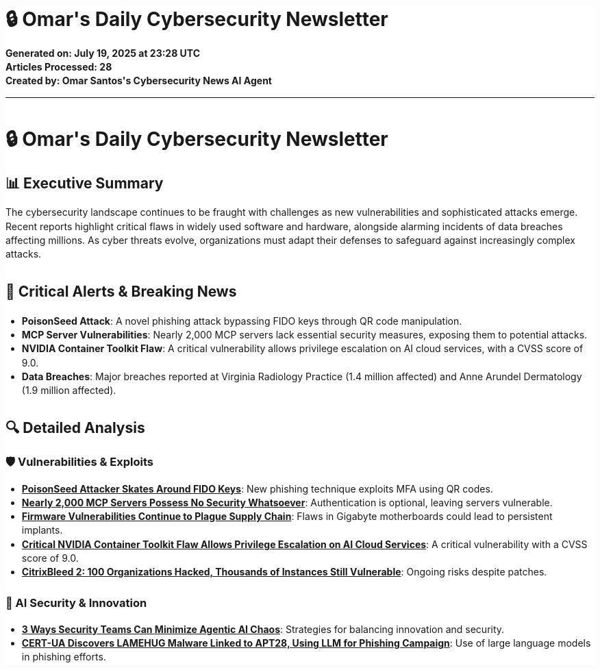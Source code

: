 # 🔒 Omar's Daily Cybersecurity Newsletter
**Generated on: July 19, 2025 at 23:28 UTC**  
**Articles Processed: 28**  
**Created by: Omar Santos's Cybersecurity News AI Agent**

---

# 🔒 Omar's Daily Cybersecurity Newsletter

## 📊 Executive Summary
The cybersecurity landscape continues to be fraught with challenges as new vulnerabilities and sophisticated attacks emerge. Recent reports highlight critical flaws in widely used software and hardware, alongside alarming incidents of data breaches affecting millions. As cyber threats evolve, organizations must adapt their defenses to safeguard against increasingly complex attacks.

## 🚨 Critical Alerts & Breaking News
- **PoisonSeed Attack**: A novel phishing attack bypassing FIDO keys through QR code manipulation.
- **MCP Server Vulnerabilities**: Nearly 2,000 MCP servers lack essential security measures, exposing them to potential attacks.
- **NVIDIA Container Toolkit Flaw**: A critical vulnerability allows privilege escalation on AI cloud services, with a CVSS score of 9.0.
- **Data Breaches**: Major breaches reported at Virginia Radiology Practice (1.4 million affected) and Anne Arundel Dermatology (1.9 million affected).

## 🔍 Detailed Analysis

### 🛡️ Vulnerabilities & Exploits
- **[PoisonSeed Attacker Skates Around FIDO Keys](https://www.darkreading.com/remote-workforce/poisonseed-attacker-fido-keys)**: New phishing technique exploits MFA using QR codes.
- **[Nearly 2,000 MCP Servers Possess No Security Whatsoever](https://www.darkreading.com/vulnerabilities-threats/2000-mcp-servers-security)**: Authentication is optional, leaving servers vulnerable.
- **[Firmware Vulnerabilities Continue to Plague Supply Chain](https://www.darkreading.com/vulnerabilities-threats/firmware-vulnerabilities-plague-supply-chain)**: Flaws in Gigabyte motherboards could lead to persistent implants.
- **[Critical NVIDIA Container Toolkit Flaw Allows Privilege Escalation on AI Cloud Services](https://thehackernews.com/2025/07/critical-nvidia-container-toolkit-flaw.html)**: A critical vulnerability with a CVSS score of 9.0.
- **[CitrixBleed 2: 100 Organizations Hacked, Thousands of Instances Still Vulnerable](https://www.securityweek.com/citrixbleed-2-100-organizations-hacked-thousands-of-instances-still-vulnerable/)**: Ongoing risks despite patches.

### 🤖 AI Security & Innovation
- **[3 Ways Security Teams Can Minimize Agentic AI Chaos](https://www.darkreading.com/vulnerabilities-threats/3-ways-security-teams-agentic-ai-chaos)**: Strategies for balancing innovation and security.
- **[CERT-UA Discovers LAMEHUG Malware Linked to APT28, Using LLM for Phishing Campaign](https://thehackernews.com/2025/07/cert-ua-discovers-lamehug-malware.html)**: Use of large language models in phishing efforts.
